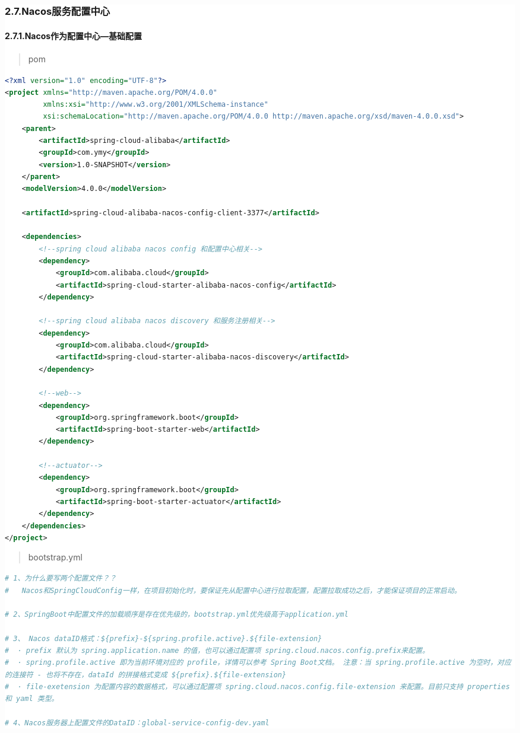 ### 2.7.Nacos服务配置中心

#### 2.7.1.Nacos作为配置中心—基础配置

> pom

```xml
<?xml version="1.0" encoding="UTF-8"?>
<project xmlns="http://maven.apache.org/POM/4.0.0"
         xmlns:xsi="http://www.w3.org/2001/XMLSchema-instance"
         xsi:schemaLocation="http://maven.apache.org/POM/4.0.0 http://maven.apache.org/xsd/maven-4.0.0.xsd">
    <parent>
        <artifactId>spring-cloud-alibaba</artifactId>
        <groupId>com.ymy</groupId>
        <version>1.0-SNAPSHOT</version>
    </parent>
    <modelVersion>4.0.0</modelVersion>

    <artifactId>spring-cloud-alibaba-nacos-config-client-3377</artifactId>

    <dependencies>
        <!--spring cloud alibaba nacos config 和配置中心相关-->
        <dependency>
            <groupId>com.alibaba.cloud</groupId>
            <artifactId>spring-cloud-starter-alibaba-nacos-config</artifactId>
        </dependency>

        <!--spring cloud alibaba nacos discovery 和服务注册相关-->
        <dependency>
            <groupId>com.alibaba.cloud</groupId>
            <artifactId>spring-cloud-starter-alibaba-nacos-discovery</artifactId>
        </dependency>

        <!--web-->
        <dependency>
            <groupId>org.springframework.boot</groupId>
            <artifactId>spring-boot-starter-web</artifactId>
        </dependency>

        <!--actuator-->
        <dependency>
            <groupId>org.springframework.boot</groupId>
            <artifactId>spring-boot-starter-actuator</artifactId>
        </dependency>
    </dependencies>
</project>
```

> bootstrap.yml

```yaml
# 1、为什么要写两个配置文件？？
#   Nacos和SpringCloudConfig一样，在项目初始化时，要保证先从配置中心进行拉取配置，配置拉取成功之后，才能保证项目的正常启动。

# 2、SpringBoot中配置文件的加载顺序是存在优先级的，bootstrap.yml优先级高于application.yml

# 3、 Nacos dataID格式：${prefix}-${spring.profile.active}.${file-extension}
#  · prefix 默认为 spring.application.name 的值，也可以通过配置项 spring.cloud.nacos.config.prefix来配置。
#  · spring.profile.active 即为当前环境对应的 profile，详情可以参考 Spring Boot文档。 注意：当 spring.profile.active 为空时，对应的连接符 - 也将不存在，dataId 的拼接格式变成 ${prefix}.${file-extension}
#  · file-exetension 为配置内容的数据格式，可以通过配置项 spring.cloud.nacos.config.file-extension 来配置。目前只支持 properties 和 yaml 类型。

# 4、Nacos服务器上配置文件的DataID：global-service-config-dev.yaml
```
